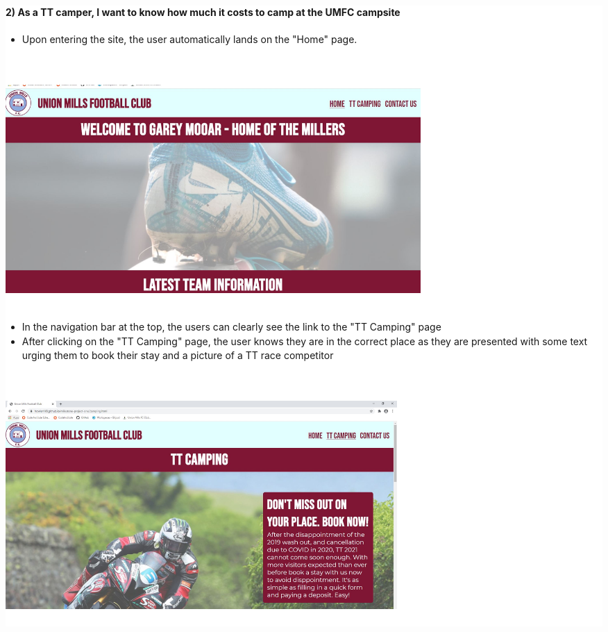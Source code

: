 #### 2) As a TT camper, I want to know how much it costs to camp at the UMFC campsite
- Upon entering the site, the user automatically lands on the "Home" page.

<br><br>
<img src="assets/images/user_stories_ss_1.JPG" height="300px">
<br><br>

- In the navigation bar at the top, the users can clearly see the link to the "TT Camping" page
- After clicking on the "TT Camping" page, the user knows they are in the correct place as they are presented with some text urging them to book their stay and a picture of a TT race competitor

<br><br>
<img src="assets/images/user_stories_ss_10.JPG" height="300px">
<br><br>
